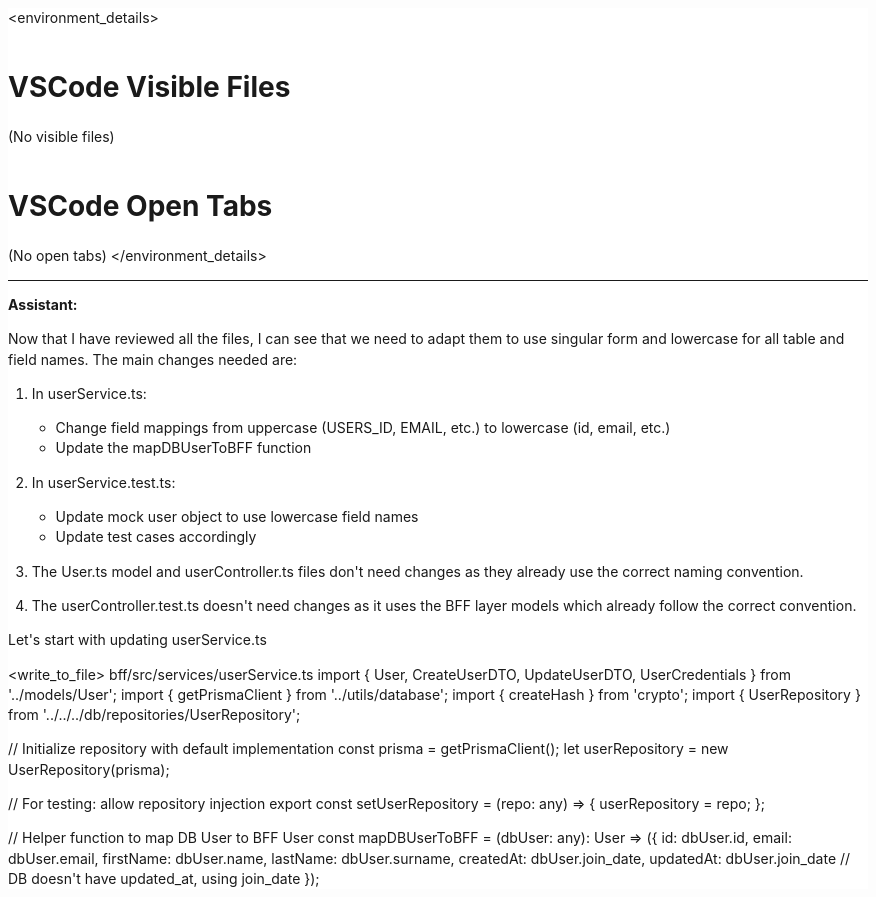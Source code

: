 <environment_details>
# VSCode Visible Files
(No visible files)

# VSCode Open Tabs
(No open tabs)
</environment_details>

---

**Assistant:**

<thinking>
Now that I have reviewed all the files, I can see that we need to adapt them to use singular form and lowercase for all table and field names. The main changes needed are:

1. In userService.ts:
   - Change field mappings from uppercase (USERS_ID, EMAIL, etc.) to lowercase (id, email, etc.)
   - Update the mapDBUserToBFF function

2. In userService.test.ts:
   - Update mock user object to use lowercase field names
   - Update test cases accordingly

3. The User.ts model and userController.ts files don't need changes as they already use the correct naming convention.

4. The userController.test.ts doesn't need changes as it uses the BFF layer models which already follow the correct convention.

Let's start with updating userService.ts
</thinking>

<write_to_file>
<path>bff/src/services/userService.ts</path>
<content>import { User, CreateUserDTO, UpdateUserDTO, UserCredentials } from '../models/User';
import { getPrismaClient } from '../utils/database';
import { createHash } from 'crypto';
import { UserRepository } from '../../../db/repositories/UserRepository';

// Initialize repository with default implementation
const prisma = getPrismaClient();
let userRepository = new UserRepository(prisma);

// For testing: allow repository injection
export const setUserRepository = (repo: any) => {
    userRepository = repo;
};

// Helper function to map DB User to BFF User
const mapDBUserToBFF = (dbUser: any): User => ({
  id: dbUser.id,
  email: dbUser.email,
  firstName: dbUser.name,
  lastName: dbUser.surname,
  createdAt: dbUser.join_date,
  updatedAt: dbUser.join_date // DB doesn't have updated_at, using join_date
});
